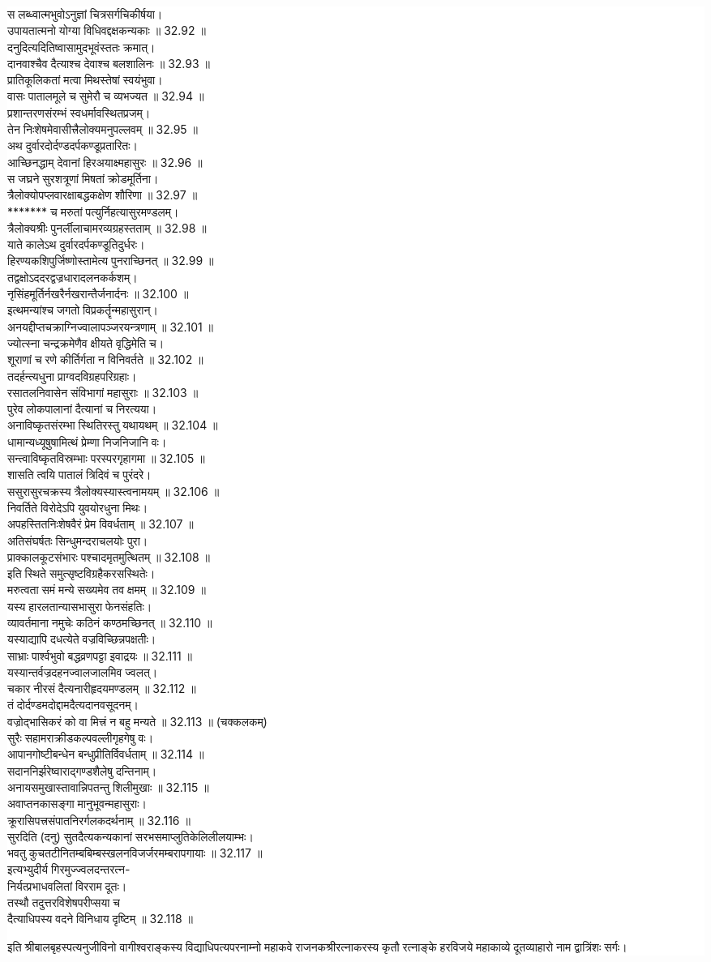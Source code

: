स लब्ध्वात्मभुवोऽनुज्ञां चित्रसर्गचिकीर्षया।  
उपायतात्मनो योग्या विधिवद्दक्षकन्यकाः ॥ 32.92 ॥  
दनुदित्यदितिष्वासामुदभूवंस्ततः क्रमात्।  
दानवाश्चैव दैत्याश्च देवाश्च बलशालिनः ॥ 32.93 ॥  
प्रातिकूलिकतां मत्वा मिथस्तेषां स्वयंभुवा।  
वासः पातालमूले च सुमेरौ च व्यभज्यत ॥ 32.94 ॥  
प्रशान्तरणसंरम्भं स्वधर्मावस्थितप्रजम्।  
तेन निःशेषमेवासीत्त्रैलोक्यमनुपल्लवम् ॥ 32.95 ॥  
अथ दुर्वारदोर्दण्डदर्पकण्डूप्रतारितः।  
आच्छिनद्धाम् देवानां हिरअयाक्ष्महासुरः ॥ 32.96 ॥  
स जघ्रने सुरशत्रूणां मिषतां क्रोडमूर्तिना।  
त्रैलोक्योपप्लवारक्षाबद्धकक्षेण शौरिणा ॥ 32.97 ॥  
\*\*\*\*\*\*\* च मरुतां पत्युर्निहत्यासुरमण्डलम्।  
त्रैलोक्यश्रीः पुनर्लीलाचामरव्यग्रहस्तताम् ॥ 32.98 ॥  
याते कालेऽथ दुर्वारदर्पकण्डूतिदुर्धरः।  
हिरण्यकशिपुर्जिष्णोस्तामेत्य पुनराच्छिनत् ॥ 32.99 ॥  
तद्वक्षोऽददरद्वज्रधारादलनकर्कशम्।  
नृसिंहमूर्तिर्नखरैर्नखरान्तैर्जनार्दनः ॥ 32.100 ॥  
इत्थमन्यांश्च जगतो विप्रकर्तॄन्महासुरान्।  
अनयद्दीप्तचक्राग्निज्वालापञ्जरयन्त्रणाम् ॥ 32.101 ॥  
ज्योत्स्ना चन्द्रक्रमेणैव क्षीयते वृद्धिमेति च।  
शूराणां च रणे कीर्तिर्गता न विनिवर्तते ॥ 32.102 ॥  
तदर्हन्त्यधुना प्राग्वदविग्रहपरिग्रहाः।  
रसातलनिवासेन संविभागां महासुराः ॥ 32.103 ॥  
पुरेव लोकपालानां दैत्यानां च निरत्यया।  
अनाविष्कृतसंरम्भा स्थितिरस्तु यथायथम् ॥ 32.104 ॥  
धामान्यध्यूषुषामित्थं प्रेम्णा निजनिजानि वः।  
सन्त्वाविष्कृतविस्रम्भाः परस्परगृहागमा ॥ 32.105 ॥  
शासति त्वयि पातालं त्रिदिवं च पुरंदरे।  
ससुरासुरचक्रस्य त्रैलोक्यस्यास्त्वनामयम् ॥ 32.106 ॥  
निवर्तिते विरोदेऽपि युवयोरधुना मिथः।  
अपहस्तितनिःशेषवैरं प्रेम विवर्धताम् ॥ 32.107 ॥  
अतिसंघर्षतः सिन्धुमन्दराचलयोः पुरा।  
प्राक्कालकूटसंभारः पश्चादमृतमुत्थितम् ॥ 32.108 ॥  
इति स्थिते समुत्सृष्टविग्रहैकरसस्थितेः।  
मरुत्वता समं मन्ये सख्यमेव तव क्षमम् ॥ 32.109 ॥  
यस्य हारलतान्यासभासुरा फेनसंहतिः।  
व्यावर्तमाना नमुचेः कठिनं कण्ठमच्छिनत् ॥ 32.110 ॥  
यस्याद्यापि दधत्येते वज्रविच्छिन्नपक्षतीः।  
साभ्राः पार्श्वभुवो बद्धव्रणपट्टा इवाद्रयः ॥ 32.111 ॥  
यस्यान्तर्वज्रदहनज्वालजालमिव ज्वलत्।  
चकार नीरसं दैत्यनारीहृदयमण्डलम् ॥ 32.112 ॥  
तं दोर्दण्डमदोद्दामदैत्यदानवसूदनम्।  
वज्रोद्भासिकरं को वा मित्त्रं न बहु मन्यते ॥ 32.113 ॥ (चक्कलकम्)  
सुरैः सहामराक्रीडकल्पवल्लीगृहगेषु वः।  
आपानगोष्टीबन्धेन बन्धुप्रीतिर्विवर्धताम् ॥ 32.114 ॥  
सदाननिर्झरेष्वाराद्गण्डशैलेषु दन्तिनाम्।  
अनायसमुखास्तावान्निपतन्तु शिलीमुखाः ॥ 32.115 ॥  
अवाप्तनकासङ्गा मानुभूवन्महासुराः।  
क्रूरासिपत्त्रसंपातनिरर्गलकदर्थनाम् ॥ 32.116 ॥  
सुरदिति (दनु) सुतदैत्यकन्यकानां सरभसमाप्लुतिकेलिलीलयाम्भः।  
भवतु कुचतटीनितम्बबिम्बस्खलनविजर्जरमम्बरापगायाः ॥ 32.117 ॥  
इत्यभ्युदीर्य गिरमुज्ज्वलदन्तरत्न-  
निर्यत्प्रभाधवलितां विरराम दूतः।  
तस्थौ तदुत्तरविशेषपरीप्सया च  
दैत्याधिपस्य वदने विनिधाय दृष्टिम् ॥ 32.118 ॥

इति श्रीबालबृहस्पत्यनुजीविनो वागीश्वराङ्कस्य विद्याधिपत्यपरनाम्नो महाकवे राजनकश्रीरत्नाकरस्य कृतौ रत्नाङ्के हरविजये महाकाव्ये दूतव्याहारो नाम द्वात्रिंशः सर्गः।
